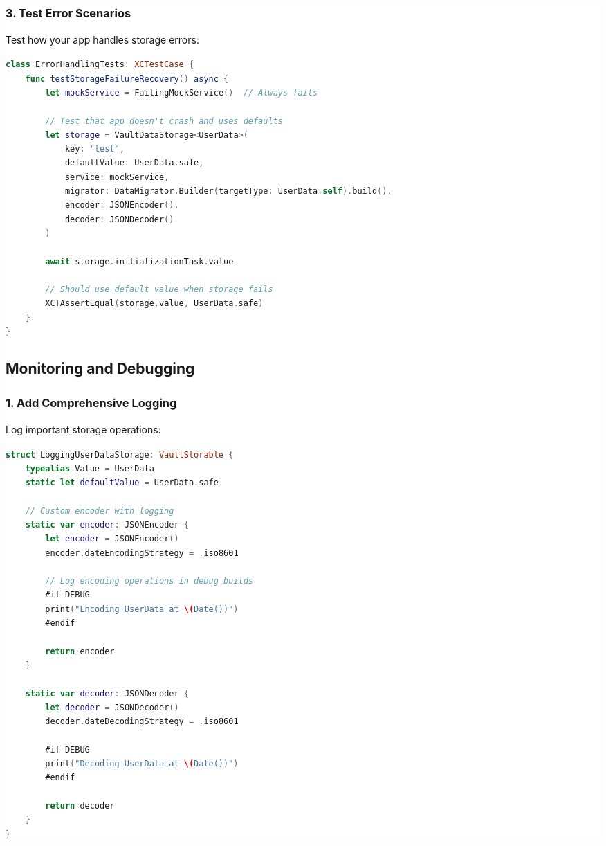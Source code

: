 ### 3. Test Error Scenarios

Test how your app handles storage errors:

```swift
class ErrorHandlingTests: XCTestCase {
    func testStorageFailureRecovery() async {
        let mockService = FailingMockService()  // Always fails
        
        // Test that app doesn't crash and uses defaults
        let storage = VaultDataStorage<UserData>(
            key: "test",
            defaultValue: UserData.safe,
            service: mockService,
            migrator: DataMigrator.Builder(targetType: UserData.self).build(),
            encoder: JSONEncoder(),
            decoder: JSONDecoder()
        )
        
        await storage.initializationTask.value
        
        // Should use default value when storage fails
        XCTAssertEqual(storage.value, UserData.safe)
    }
}
```

## Monitoring and Debugging

### 1. Add Comprehensive Logging

Log important storage operations:

```swift
struct LoggingUserDataStorage: VaultStorable {
    typealias Value = UserData
    static let defaultValue = UserData.safe
    
    // Custom encoder with logging
    static var encoder: JSONEncoder {
        let encoder = JSONEncoder()
        encoder.dateEncodingStrategy = .iso8601
        
        // Log encoding operations in debug builds
        #if DEBUG
        print("Encoding UserData at \(Date())")
        #endif
        
        return encoder
    }
    
    static var decoder: JSONDecoder {
        let decoder = JSONDecoder()
        decoder.dateDecodingStrategy = .iso8601
        
        #if DEBUG
        print("Decoding UserData at \(Date())")
        #endif
        
        return decoder
    }
}
```
